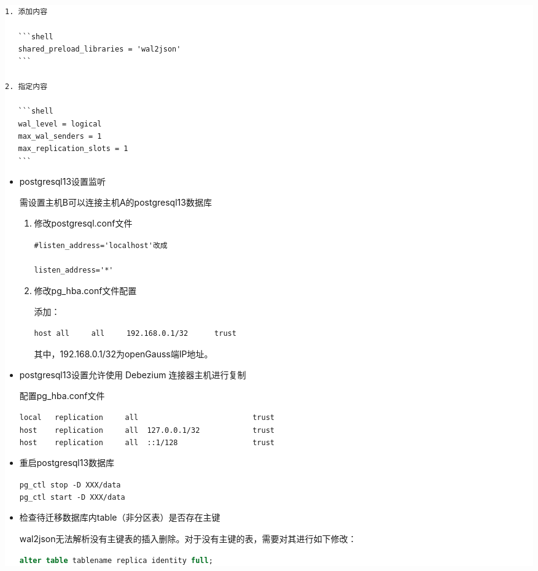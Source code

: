     1. 添加内容

       ```shell
       shared_preload_libraries = 'wal2json'
       ```

    2. 指定内容

       ```shell
       wal_level = logical             
       max_wal_senders = 1             
       max_replication_slots = 1       
       ```
    
  - postgresql13设置监听

    需设置主机B可以连接主机A的postgresql13数据库

    1. 修改postgresql.conf文件

       ```shell
       #listen_address='localhost'改成
       
       listen_address='*'
       ```

    2. 修改pg_hba.conf文件配置

       添加：

       ```shell
       host	all		all		192.168.0.1/32		trust
       ```

       其中，192.168.0.1/32为openGauss端IP地址。

  - postgresql13设置允许使用 Debezium 连接器主机进行复制

    配置pg_hba.conf文件

    ```shell
    local   replication     all                          trust   
    host    replication     all  127.0.0.1/32            trust   
    host    replication     all  ::1/128                 trust   
    ```

  - 重启postgresql13数据库

    ```shell
    pg_ctl stop -D XXX/data
    pg_ctl start -D XXX/data
    ```
    
  - 检查待迁移数据库内table（非分区表）是否存在主键

    wal2json无法解析没有主键表的插入删除。对于没有主键的表，需要对其进行如下修改：

    ```sql
    alter table tablename replica identity full;
    ```
